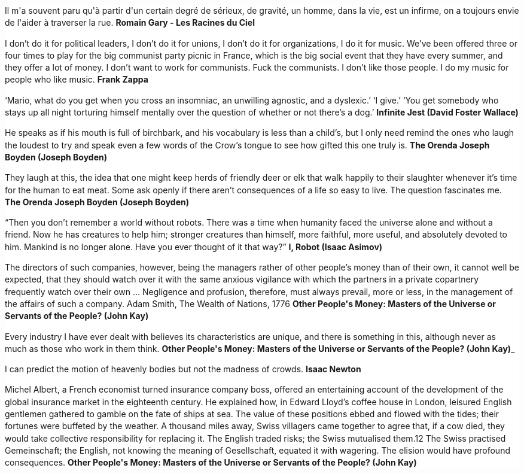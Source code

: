 Il m'a souvent paru qu'à partir d'un certain degré de sérieux, de gravité, un homme, dans la vie, est un infirme, on a toujours envie de l'aider à traverser la rue.
**Romain Gary - Les Racines du Ciel**

I don’t do it for political leaders, I don’t do it for unions, I don’t do it for organizations, I do it for music. We’ve been offered three or four times to play for the big communist party picnic in France, which is the big social event that they have every summer, and they offer a lot of money. I don’t want to work for communists. Fuck the communists. I don’t like those people. I do my music for people who like music.
**Frank Zappa**

‘Mario, what do you get when you cross an insomniac, an unwilling agnostic, and a dyslexic.’ ‘I give.’ ‘You get somebody who stays up all night torturing himself mentally over the question of whether or not there’s a dog.’
**Infinite Jest (David Foster Wallace)**

He speaks as if his mouth is full of birchbark, and his vocabulary is less than a child’s, but I only need remind the ones who laugh the loudest to try and speak even a few words of the Crow’s tongue to see how gifted this one truly is.
**The Orenda Joseph Boyden (Joseph Boyden)**

They laugh at this, the idea that one might keep herds of friendly deer or elk that walk happily to their slaughter whenever it’s time for the human to eat meat. Some ask openly if there aren’t consequences of a life so easy to live. The question fascinates me.
**The Orenda Joseph Boyden (Joseph Boyden)**

“Then you don’t remember a world without robots. There was a time when humanity faced the universe alone and without a friend. Now he has creatures to help him; stronger creatures than himself, more faithful, more useful, and absolutely devoted to him. Mankind is no longer alone. Have you ever thought of it that way?”
**I, Robot (Isaac Asimov)**

The directors of such companies, however, being the managers rather of other people’s money than of their own, it cannot well be expected, that they should watch over it with the same anxious vigilance with which the partners in a private copartnery frequently watch over their own … Negligence and profusion, therefore, must always prevail, more or less, in the management of the affairs of such a company. Adam Smith, The Wealth of Nations, 1776
**Other People's Money: Masters of the Universe or Servants of the People? (John Kay)**

Every industry I have ever dealt with believes its characteristics are unique, and there is something in this, although never as much as those who work in them think.
**Other People's Money: Masters of the Universe or Servants of the People? (John Kay)**_

I can predict the motion of heavenly bodies but not the madness of crowds.
**Isaac Newton**

Michel Albert, a French economist turned insurance company boss, offered an entertaining account of the development of the global insurance market in the eighteenth century. He explained how, in Edward Lloyd’s coffee house in London, leisured English gentlemen gathered to gamble on the fate of ships at sea. The value of these positions ebbed and flowed with the tides; their fortunes were buffeted by the weather. A thousand miles away, Swiss villagers came together to agree that, if a cow died, they would take collective responsibility for replacing it. The English traded risks; the Swiss mutualised them.12 The Swiss practised Gemeinschaft; the English, not knowing the meaning of Gesellschaft, equated it with wagering. The elision would have profound consequences.
**Other People's Money: Masters of the Universe or Servants of the People? (John Kay)**
